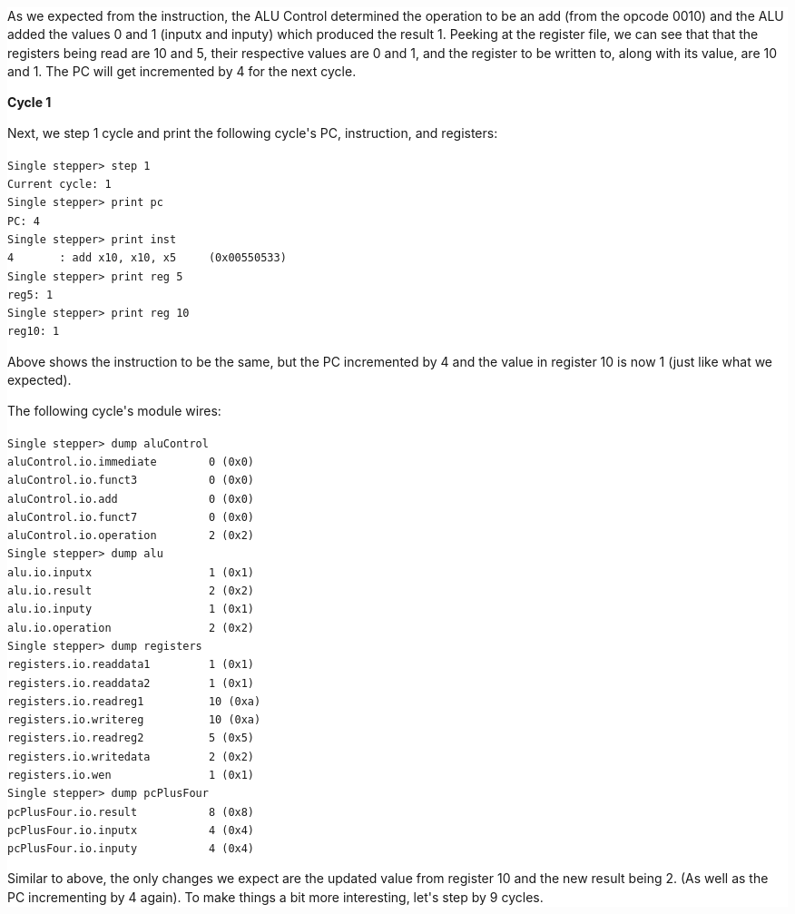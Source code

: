 As we expected from the instruction, the ALU Control determined the operation to be an add (from the opcode 0010) and the ALU added the values 0 and 1 (inputx and inputy) which produced the result 1. Peeking at the register file, we can see that that the registers being read are 10 and 5, their respective values are 0 and 1, and the register to be written to, along with its value, are 10 and 1. The PC will get incremented by 4 for the next cycle.

**Cycle 1**

Next, we step 1 cycle and print the following cycle's PC, instruction, and registers:
```
Single stepper> step 1
Current cycle: 1
Single stepper> print pc
PC: 4
Single stepper> print inst
4       : add x10, x10, x5     (0x00550533)
Single stepper> print reg 5
reg5: 1
Single stepper> print reg 10
reg10: 1
```
Above shows the instruction to be the same, but the PC incremented by 4 and the value in register 10 is now 1 (just like what we expected).

The following cycle's module wires:
```
Single stepper> dump aluControl
aluControl.io.immediate        0 (0x0)
aluControl.io.funct3           0 (0x0)
aluControl.io.add              0 (0x0)
aluControl.io.funct7           0 (0x0)
aluControl.io.operation        2 (0x2)
Single stepper> dump alu
alu.io.inputx                  1 (0x1)
alu.io.result                  2 (0x2)
alu.io.inputy                  1 (0x1)
alu.io.operation               2 (0x2)
Single stepper> dump registers
registers.io.readdata1         1 (0x1)
registers.io.readdata2         1 (0x1)
registers.io.readreg1          10 (0xa)
registers.io.writereg          10 (0xa)
registers.io.readreg2          5 (0x5)
registers.io.writedata         2 (0x2)
registers.io.wen               1 (0x1)
Single stepper> dump pcPlusFour
pcPlusFour.io.result           8 (0x8)
pcPlusFour.io.inputx           4 (0x4)
pcPlusFour.io.inputy           4 (0x4)
```
Similar to above, the only changes we expect are the updated value from register 10 and the new result being 2. (As well as the PC incrementing by 4 again). To make things a bit more interesting, let's step by 9 cycles.
